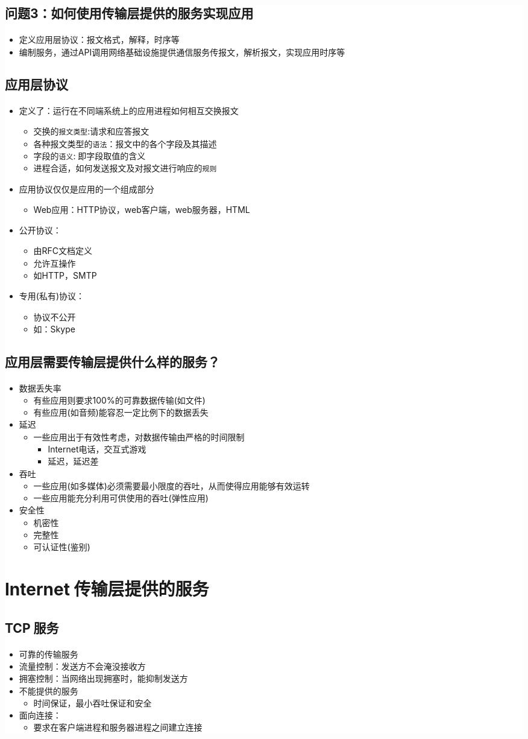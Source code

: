 ## 问题3：如何使用传输层提供的服务实现应用
- 定义应用层协议：报文格式，解释，时序等
- 编制服务，通过API调用网络基础设施提供通信服务传报文，解析报文，实现应用时序等


## 应用层协议
- 定义了：运行在不同端系统上的应用进程如何相互交换报文
  * 交换的```报文类型```:请求和应答报文
  * 各种报文类型的```语法```：报文中的各个字段及其描述
  * 字段的```语义```: 即字段取值的含义
  * 进程合适，如何发送报文及对报文进行响应的```规则```
- 应用协议仅仅是应用的一个组成部分
  * Web应用：HTTP协议，web客户端，web服务器，HTML

- 公开协议：
  * 由RFC文档定义
  * 允许互操作
  * 如HTTP，SMTP
- 专用(私有)协议：
  * 协议不公开
  * 如：Skype

## 应用层需要传输层提供什么样的服务？
- 数据丢失率
  * 有些应用则要求100%的可靠数据传输(如文件)
  * 有些应用(如音频)能容忍一定比例下的数据丢失
- 延迟
  * 一些应用出于有效性考虑，对数据传输由严格的时间限制
    * Internet电话，交互式游戏
    * 延迟，延迟差
- 吞吐
  * 一些应用(如多媒体)必须需要最小限度的吞吐，从而使得应用能够有效运转
  * 一些应用能充分利用可供使用的吞吐(弹性应用)
- 安全性
  * 机密性
  * 完整性
  * 可认证性(鉴别)


# Internet 传输层提供的服务
## TCP 服务
- 可靠的传输服务
- 流量控制：发送方不会淹没接收方
- 拥塞控制：当网络出现拥塞时，能抑制发送方
- 不能提供的服务
  * 时间保证，最小吞吐保证和安全
- 面向连接：
  * 要求在客户端进程和服务器进程之间建立连接
